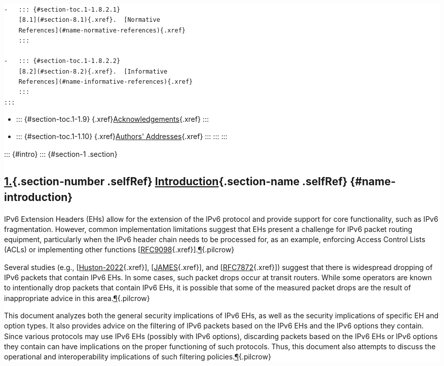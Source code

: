     -   ::: {#section-toc.1-1.8.2.1}
        [8.1](#section-8.1){.xref}.  [Normative
        References](#name-normative-references){.xref}
        :::

    -   ::: {#section-toc.1-1.8.2.2}
        [8.2](#section-8.2){.xref}.  [Informative
        References](#name-informative-references){.xref}
        :::
    :::

-   ::: {#section-toc.1-1.9}
    [](#appendix-A){.xref}[Acknowledgements](#name-acknowledgements){.xref}
    :::

-   ::: {#section-toc.1-1.10}
    [](#appendix-B){.xref}[Authors\'
    Addresses](#name-authors-addresses){.xref}
    :::
:::
:::

::: {#intro}
::: {#section-1 .section}
## [1.](#section-1){.section-number .selfRef} [Introduction](#name-introduction){.section-name .selfRef} {#name-introduction}

IPv6 Extension Headers (EHs) allow for the extension of the IPv6
protocol and provide support for core functionality, such as IPv6
fragmentation. However, common implementation limitations suggest that
EHs present a challenge for IPv6 packet routing equipment, particularly
when the IPv6 header chain needs to be processed for, as an example,
enforcing Access Control Lists (ACLs) or implementing other functions
\[[RFC9098](#RFC9098){.xref}\].[¶](#section-1-1){.pilcrow}

Several studies (e.g., \[[Huston-2022](#Huston-2022){.xref}\],
\[[JAMES](#I-D.vyncke-v6ops-james){.xref}\], and
\[[RFC7872](#RFC7872){.xref}\]) suggest that there is widespread
dropping of IPv6 packets that contain IPv6 EHs. In some cases, such
packet drops occur at transit routers. While some operators are known to
intentionally drop packets that contain IPv6 EHs, it is possible that
some of the measured packet drops are the result of inappropriate advice
in this area.[¶](#section-1-2){.pilcrow}

This document analyzes both the general security implications of IPv6
EHs, as well as the security implications of specific EH and option
types. It also provides advice on the filtering of IPv6 packets based on
the IPv6 EHs and the IPv6 options they contain. Since various protocols
may use IPv6 EHs (possibly with IPv6 options), discarding packets based
on the IPv6 EHs or IPv6 options they contain can have implications on
the proper functioning of such protocols. Thus, this document also
attempts to discuss the operational and interoperability implications of
such filtering policies.[¶](#section-1-3){.pilcrow}
